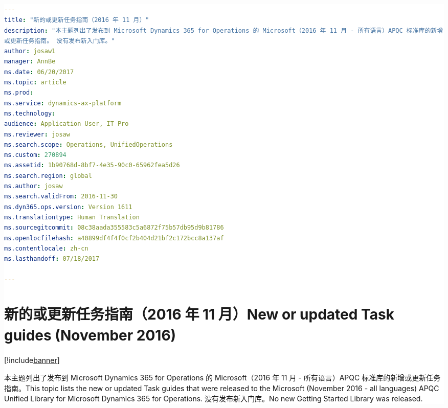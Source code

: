 ```yaml
---
title: "新的或更新任务指南（2016 年 11 月）"
description: "本主题列出了发布到 Microsoft Dynamics 365 for Operations 的 Microsoft（2016 年 11 月 - 所有语言）APQC 标准库的新增或更新任务指南。 没有发布新入门库。"
author: josaw1
manager: AnnBe
ms.date: 06/20/2017
ms.topic: article
ms.prod: 
ms.service: dynamics-ax-platform
ms.technology: 
audience: Application User, IT Pro
ms.reviewer: josaw
ms.search.scope: Operations, UnifiedOperations
ms.custom: 270894
ms.assetid: 1b90768d-8bf7-4e35-90c0-65962fea5d26
ms.search.region: global
ms.author: josaw
ms.search.validFrom: 2016-11-30
ms.dyn365.ops.version: Version 1611
ms.translationtype: Human Translation
ms.sourcegitcommit: 08c38aada355583c5a6872f75b57db95d9b81786
ms.openlocfilehash: a40899df4f4f0cf2b404d21bf2c172bcc8a137af
ms.contentlocale: zh-cn
ms.lasthandoff: 07/18/2017

---
```


# <a name="new-or-updated-task-guides-november-2016"></a><span data-ttu-id="0a8cb-104">新的或更新任务指南（2016 年 11 月）</span><span class="sxs-lookup"><span data-stu-id="0a8cb-104">New or updated Task guides (November 2016)</span></span>

[!include[banner](../includes/banner.md)]


<span data-ttu-id="0a8cb-105">本主题列出了发布到 Microsoft Dynamics 365 for Operations 的 Microsoft（2016 年 11 月 - 所有语言）APQC 标准库的新增或更新任务指南。</span><span class="sxs-lookup"><span data-stu-id="0a8cb-105">This topic lists the new or updated Task guides that were released to the Microsoft (November 2016 - all languages) APQC Unified Library for Microsoft Dynamics 365 for Operations.</span></span> <span data-ttu-id="0a8cb-106">没有发布新入门库。</span><span class="sxs-lookup"><span data-stu-id="0a8cb-106">No new Getting Started Library was released.</span></span>

